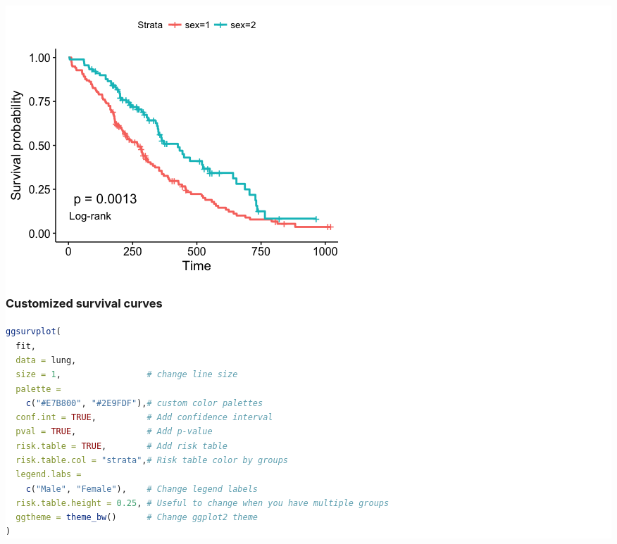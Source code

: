 ![](tools/README-ggplot2-basic-survival-plot-pval-weighted-1.png)

### Customized survival curves

``` r
ggsurvplot(
  fit, 
  data = lung, 
  size = 1,                 # change line size
  palette = 
    c("#E7B800", "#2E9FDF"),# custom color palettes
  conf.int = TRUE,          # Add confidence interval
  pval = TRUE,              # Add p-value
  risk.table = TRUE,        # Add risk table
  risk.table.col = "strata",# Risk table color by groups
  legend.labs = 
    c("Male", "Female"),    # Change legend labels
  risk.table.height = 0.25, # Useful to change when you have multiple groups
  ggtheme = theme_bw()      # Change ggplot2 theme
)
```
